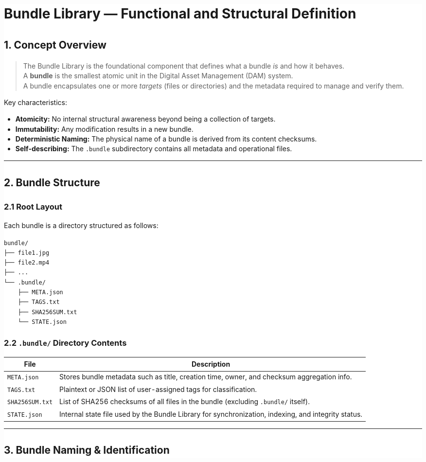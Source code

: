# Bundle Library — Functional and Structural Definition

## 1. Concept Overview
> The Bundle Library is the foundational component that defines what a bundle *is* and how it behaves.  
> A **bundle** is the smallest atomic unit in the Digital Asset Management (DAM) system.  
> A bundle encapsulates one or more *targets* (files or directories) and the metadata required to manage and verify them.

Key characteristics:
- **Atomicity:** No internal structural awareness beyond being a collection of targets.
- **Immutability:** Any modification results in a new bundle.
- **Deterministic Naming:** The physical name of a bundle is derived from its content checksums.
- **Self-describing:** The `.bundle` subdirectory contains all metadata and operational files.

---

## 2. Bundle Structure

### 2.1 Root Layout
Each bundle is a directory structured as follows:

```
bundle/
├── file1.jpg
├── file2.mp4
├── ...
└── .bundle/
    ├── META.json
    ├── TAGS.txt
    ├── SHA256SUM.txt
    └── STATE.json
```

### 2.2 `.bundle/` Directory Contents

| File | Description |
|------|--------------|
| `META.json` | Stores bundle metadata such as title, creation time, owner, and checksum aggregation info. |
| `TAGS.txt` | Plaintext or JSON list of user-assigned tags for classification. |
| `SHA256SUM.txt` | List of SHA256 checksums of all files in the bundle (excluding `.bundle/` itself). |
| `STATE.json` | Internal state file used by the Bundle Library for synchronization, indexing, and integrity status. |

---

## 3. Bundle Naming & Identification
